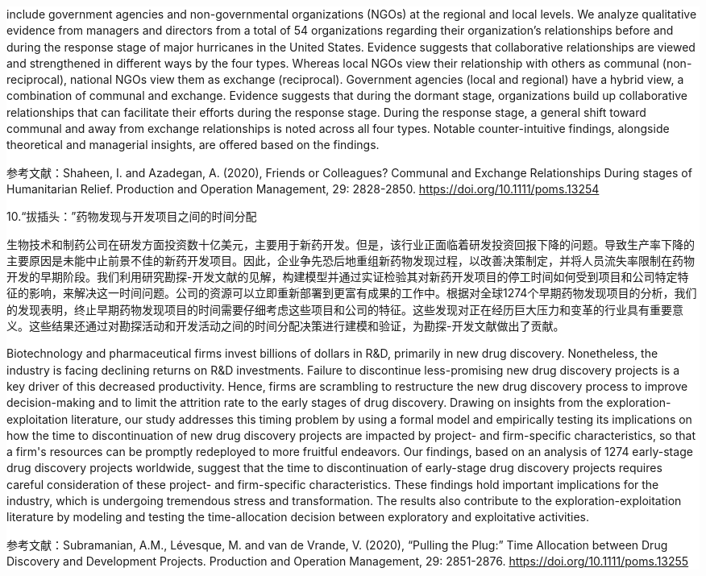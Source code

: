 include government agencies and non-governmental organizations (NGOs) at the regional and local levels. We analyze qualitative evidence from managers and directors from a total of 54 organizations regarding their organization’s relationships before and during the response stage of major hurricanes in the United States. Evidence suggests that collaborative relationships are viewed and strengthened in different ways by the four types. Whereas local NGOs view their relationship with others as communal (non-reciprocal), national NGOs view them as exchange (reciprocal). Government agencies (local and regional) have a hybrid view, a combination of communal and exchange. Evidence suggests that during the dormant stage, organizations build up collaborative relationships that can facilitate their efforts during the response stage. During the response stage, a general shift toward communal and away from exchange relationships is noted across all four types. Notable counter-intuitive findings, alongside theoretical and managerial insights, are offered based on the findings.</p><p>参考文献：Shaheen, I. and Azadegan, A. (2020), Friends or Colleagues? Communal and Exchange Relationships During stages of Humanitarian Relief. Production and Operation Management, 29: 2828-2850. https://doi.org/10.1111/poms.13254</p><p>10.“拔插头：”药物发现与开发项目之间的时间分配</p><p>生物技术和制药公司在研发方面投资数十亿美元，主要用于新药开发。但是，该行业正面临着研发投资回报下降的问题。导致生产率下降的主要原因是未能中止前景不佳的新药开发项目。因此，企业争先恐后地重组新药物发现过程，以改善决策制定，并将人员流失率限制在药物开发的早期阶段。我们利用研究勘探-开发文献的见解，构建模型并通过实证检验其对新药开发项目的停工时间如何受到项目和公司特定特征的影响，来解决这一时间问题。公司的资源可以立即重新部署到更富有成果的工作中。根据对全球1274个早期药物发现项目的分析，我们的发现表明，终止早期药物发现项目的时间需要仔细考虑这些项目和公司的特征。这些发现对正在经历巨大压力和变革的行业具有重要意义。这些结果还通过对勘探活动和开发活动之间的时间分配决策进行建模和验证，为勘探-开发文献做出了贡献。</p><p>Biotechnology and pharmaceutical firms invest billions of dollars in R&D, primarily in new drug discovery. Nonetheless, the industry is facing declining returns on R&D investments. Failure to discontinue less-promising new drug discovery projects is a key driver of this decreased productivity. Hence, firms are scrambling to restructure the new drug discovery process to improve decision-making and to limit the attrition rate to the early stages of drug discovery. Drawing on insights from the exploration-exploitation literature, our study addresses this timing problem by using a formal model and empirically testing its implications on how the time to discontinuation of new drug discovery projects are impacted by project- and firm-specific characteristics, so that a firm's resources can be promptly redeployed to more fruitful endeavors. Our findings, based on an analysis of 1274 early-stage drug discovery projects worldwide, suggest that the time to discontinuation of early-stage drug discovery projects requires careful consideration of these project- and firm-specific characteristics. These findings hold important implications for the industry, which is undergoing tremendous stress and transformation. The results also contribute to the exploration-exploitation literature by modeling and testing the time-allocation decision between exploratory and exploitative activities.</p><p>参考文献：Subramanian, A.M., Lévesque, M. and van de Vrande, V. (2020), “Pulling the Plug:” Time Allocation between Drug Discovery and Development Projects. Production and Operation Management, 29: 2851-2876. https://doi.org/10.1111/poms.13255</p>  
</div>
            
